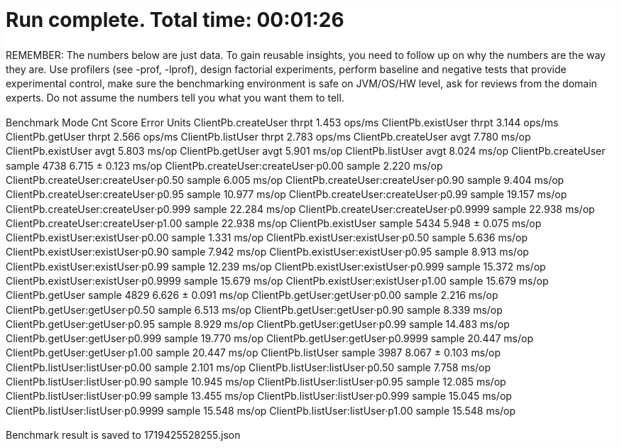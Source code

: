 # Run complete. Total time: 00:01:26

REMEMBER: The numbers below are just data. To gain reusable insights, you need to follow up on
why the numbers are the way they are. Use profilers (see -prof, -lprof), design factorial
experiments, perform baseline and negative tests that provide experimental control, make sure
the benchmarking environment is safe on JVM/OS/HW level, ask for reviews from the domain experts.
Do not assume the numbers tell you what you want them to tell.

Benchmark                                 Mode   Cnt   Score   Error   Units
ClientPb.createUser                      thrpt         1.453          ops/ms
ClientPb.existUser                       thrpt         3.144          ops/ms
ClientPb.getUser                         thrpt         2.566          ops/ms
ClientPb.listUser                        thrpt         2.783          ops/ms
ClientPb.createUser                       avgt         7.780           ms/op
ClientPb.existUser                        avgt         5.803           ms/op
ClientPb.getUser                          avgt         5.901           ms/op
ClientPb.listUser                         avgt         8.024           ms/op
ClientPb.createUser                     sample  4738   6.715 ± 0.123   ms/op
ClientPb.createUser:createUser·p0.00    sample         2.220           ms/op
ClientPb.createUser:createUser·p0.50    sample         6.005           ms/op
ClientPb.createUser:createUser·p0.90    sample         9.404           ms/op
ClientPb.createUser:createUser·p0.95    sample        10.977           ms/op
ClientPb.createUser:createUser·p0.99    sample        19.157           ms/op
ClientPb.createUser:createUser·p0.999   sample        22.284           ms/op
ClientPb.createUser:createUser·p0.9999  sample        22.938           ms/op
ClientPb.createUser:createUser·p1.00    sample        22.938           ms/op
ClientPb.existUser                      sample  5434   5.948 ± 0.075   ms/op
ClientPb.existUser:existUser·p0.00      sample         1.331           ms/op
ClientPb.existUser:existUser·p0.50      sample         5.636           ms/op
ClientPb.existUser:existUser·p0.90      sample         7.942           ms/op
ClientPb.existUser:existUser·p0.95      sample         8.913           ms/op
ClientPb.existUser:existUser·p0.99      sample        12.239           ms/op
ClientPb.existUser:existUser·p0.999     sample        15.372           ms/op
ClientPb.existUser:existUser·p0.9999    sample        15.679           ms/op
ClientPb.existUser:existUser·p1.00      sample        15.679           ms/op
ClientPb.getUser                        sample  4829   6.626 ± 0.091   ms/op
ClientPb.getUser:getUser·p0.00          sample         2.216           ms/op
ClientPb.getUser:getUser·p0.50          sample         6.513           ms/op
ClientPb.getUser:getUser·p0.90          sample         8.339           ms/op
ClientPb.getUser:getUser·p0.95          sample         8.929           ms/op
ClientPb.getUser:getUser·p0.99          sample        14.483           ms/op
ClientPb.getUser:getUser·p0.999         sample        19.770           ms/op
ClientPb.getUser:getUser·p0.9999        sample        20.447           ms/op
ClientPb.getUser:getUser·p1.00          sample        20.447           ms/op
ClientPb.listUser                       sample  3987   8.067 ± 0.103   ms/op
ClientPb.listUser:listUser·p0.00        sample         2.101           ms/op
ClientPb.listUser:listUser·p0.50        sample         7.758           ms/op
ClientPb.listUser:listUser·p0.90        sample        10.945           ms/op
ClientPb.listUser:listUser·p0.95        sample        12.085           ms/op
ClientPb.listUser:listUser·p0.99        sample        13.455           ms/op
ClientPb.listUser:listUser·p0.999       sample        15.045           ms/op
ClientPb.listUser:listUser·p0.9999      sample        15.548           ms/op
ClientPb.listUser:listUser·p1.00        sample        15.548           ms/op

Benchmark result is saved to 1719425528255.json
